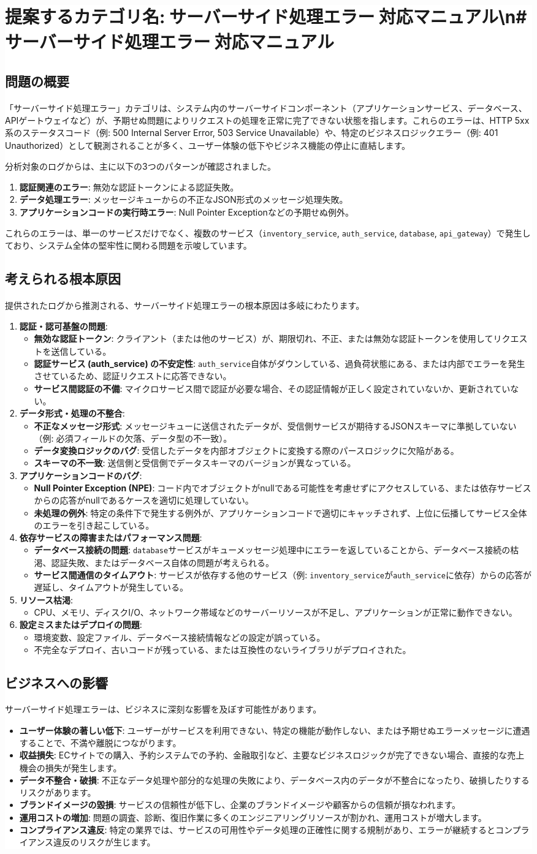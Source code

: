 # 提案するカテゴリ名: **サーバーサイド処理エラー** 対応マニュアル\n# サーバーサイド処理エラー 対応マニュアル

## 問題の概要

「サーバーサイド処理エラー」カテゴリは、システム内のサーバーサイドコンポーネント（アプリケーションサービス、データベース、APIゲートウェイなど）が、予期せぬ問題によりリクエストの処理を正常に完了できない状態を指します。これらのエラーは、HTTP 5xx系のステータスコード（例: 500 Internal Server Error, 503 Service Unavailable）や、特定のビジネスロジックエラー（例: 401 Unauthorized）として観測されることが多く、ユーザー体験の低下やビジネス機能の停止に直結します。

分析対象のログからは、主に以下の3つのパターンが確認されました。

1.  **認証関連のエラー**: 無効な認証トークンによる認証失敗。
2.  **データ処理エラー**: メッセージキューからの不正なJSON形式のメッセージ処理失敗。
3.  **アプリケーションコードの実行時エラー**: Null Pointer Exceptionなどの予期せぬ例外。

これらのエラーは、単一のサービスだけでなく、複数のサービス（`inventory_service`, `auth_service`, `database`, `api_gateway`）で発生しており、システム全体の堅牢性に関わる問題を示唆しています。

## 考えられる根本原因

提供されたログから推測される、サーバーサイド処理エラーの根本原因は多岐にわたります。

1.  **認証・認可基盤の問題**:
    *   **無効な認証トークン**: クライアント（または他のサービス）が、期限切れ、不正、または無効な認証トークンを使用してリクエストを送信している。
    *   **認証サービス (auth_service) の不安定性**: `auth_service`自体がダウンしている、過負荷状態にある、または内部でエラーを発生させているため、認証リクエストに応答できない。
    *   **サービス間認証の不備**: マイクロサービス間で認証が必要な場合、その認証情報が正しく設定されていないか、更新されていない。
2.  **データ形式・処理の不整合**:
    *   **不正なメッセージ形式**: メッセージキューに送信されたデータが、受信側サービスが期待するJSONスキーマに準拠していない（例: 必須フィールドの欠落、データ型の不一致）。
    *   **データ変換ロジックのバグ**: 受信したデータを内部オブジェクトに変換する際のパースロジックに欠陥がある。
    *   **スキーマの不一致**: 送信側と受信側でデータスキーマのバージョンが異なっている。
3.  **アプリケーションコードのバグ**:
    *   **Null Pointer Exception (NPE)**: コード内でオブジェクトがnullである可能性を考慮せずにアクセスしている、または依存サービスからの応答がnullであるケースを適切に処理していない。
    *   **未処理の例外**: 特定の条件下で発生する例外が、アプリケーションコードで適切にキャッチされず、上位に伝播してサービス全体のエラーを引き起こしている。
4.  **依存サービスの障害またはパフォーマンス問題**:
    *   **データベース接続の問題**: `database`サービスがキューメッセージ処理中にエラーを返していることから、データベース接続の枯渇、認証失敗、またはデータベース自体の問題が考えられる。
    *   **サービス間通信のタイムアウト**: サービスが依存する他のサービス（例: `inventory_service`が`auth_service`に依存）からの応答が遅延し、タイムアウトが発生している。
5.  **リソース枯渇**:
    *   CPU、メモリ、ディスクI/O、ネットワーク帯域などのサーバーリソースが不足し、アプリケーションが正常に動作できない。
6.  **設定ミスまたはデプロイの問題**:
    *   環境変数、設定ファイル、データベース接続情報などの設定が誤っている。
    *   不完全なデプロイ、古いコードが残っている、または互換性のないライブラリがデプロイされた。

## ビジネスへの影響

サーバーサイド処理エラーは、ビジネスに深刻な影響を及ぼす可能性があります。

*   **ユーザー体験の著しい低下**: ユーザーがサービスを利用できない、特定の機能が動作しない、または予期せぬエラーメッセージに遭遇することで、不満や離脱につながります。
*   **収益損失**: ECサイトでの購入、予約システムでの予約、金融取引など、主要なビジネスロジックが完了できない場合、直接的な売上機会の損失が発生します。
*   **データ不整合・破損**: 不正なデータ処理や部分的な処理の失敗により、データベース内のデータが不整合になったり、破損したりするリスクがあります。
*   **ブランドイメージの毀損**: サービスの信頼性が低下し、企業のブランドイメージや顧客からの信頼が損なわれます。
*   **運用コストの増加**: 問題の調査、診断、復旧作業に多くのエンジニアリングリソースが割かれ、運用コストが増大します。
*   **コンプライアンス違反**: 特定の業界では、サービスの可用性やデータ処理の正確性に関する規制があり、エラーが継続するとコンプライアンス違反のリスクが生じます。
